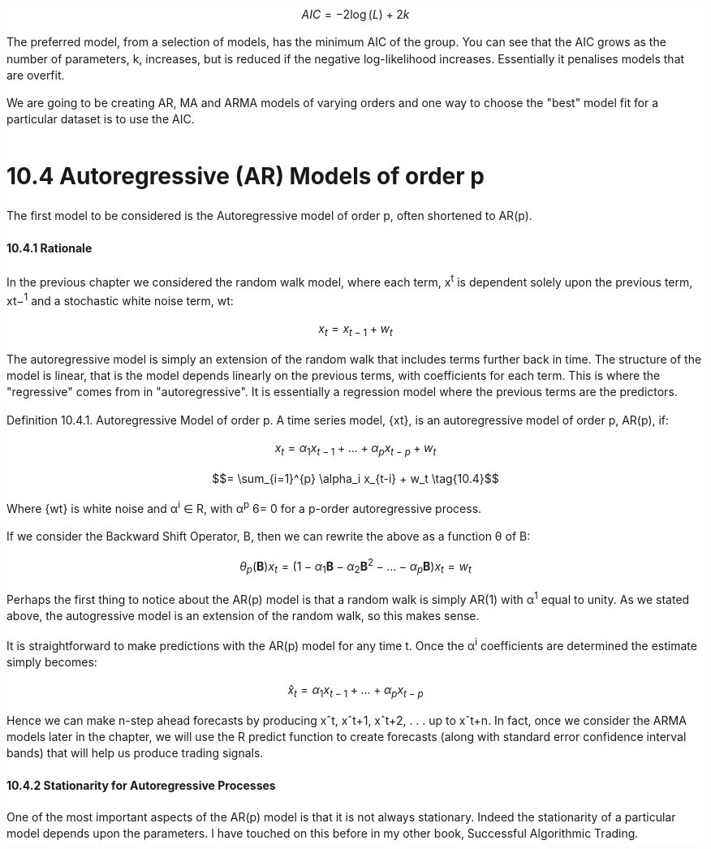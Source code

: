$$AIC = -2\log(L) + 2k\tag{10.1}$$

The preferred model, from a selection of models, has the minimum AIC of the group. You can see that the AIC grows as the number of parameters, k, increases, but is reduced if the negative log-likelihood increases. Essentially it penalises models that are overfit.

We are going to be creating AR, MA and ARMA models of varying orders and one way to choose the "best" model fit for a particular dataset is to use the AIC.

# 10.4 Autoregressive (AR) Models of order p

The first model to be considered is the Autoregressive model of order p, often shortened to AR(p).

#### 10.4.1 Rationale

In the previous chapter we considered the random walk model, where each term, x<sup>t</sup> is dependent solely upon the previous term, xt−<sup>1</sup> and a stochastic white noise term, wt:

$$x_t = x_{t-1} + w_t \tag{10.2}$$

The autoregressive model is simply an extension of the random walk that includes terms further back in time. The structure of the model is linear, that is the model depends linearly on the previous terms, with coefficients for each term. This is where the "regressive" comes from in "autoregressive". It is essentially a regression model where the previous terms are the predictors.

Definition 10.4.1. Autoregressive Model of order p. A time series model, {xt}, is an autoregressive model of order p, AR(p), if:

$$x_t = \alpha_1 x_{t-1} + \ldots + \alpha_p x_{t-p} + w_t \tag{10.3}$$

$$= \sum_{i=1}^{p} \alpha_i x_{t-i} + w_t \tag{10.4}$$

Where {wt} is white noise and α<sup>i</sup> ∈ R, with α<sup>p</sup> 6= 0 for a p-order autoregressive process.

If we consider the Backward Shift Operator, B, then we can rewrite the above as a function θ of B:

$$\theta_p(\mathbf{B})x_t = (1 - \alpha_1 \mathbf{B} - \alpha_2 \mathbf{B}^2 - \dots - \alpha_p \mathbf{B})x_t = w_t \tag{10.5}$$

Perhaps the first thing to notice about the AR(p) model is that a random walk is simply AR(1) with α<sup>1</sup> equal to unity. As we stated above, the autogressive model is an extension of the random walk, so this makes sense.

It is straightforward to make predictions with the AR(p) model for any time t. Once the α<sup>i</sup> coefficients are determined the estimate simply becomes:

$$\hat{x}_t = \alpha_1 x_{t-1} + \ldots + \alpha_p x_{t-p} \tag{10.6}$$

Hence we can make n-step ahead forecasts by producing xˆt, xˆt+1, xˆt+2, . . . up to xˆt+n. In fact, once we consider the ARMA models later in the chapter, we will use the R predict function to create forecasts (along with standard error confidence interval bands) that will help us produce trading signals.

#### 10.4.2 Stationarity for Autoregressive Processes

One of the most important aspects of the AR(p) model is that it is not always stationary. Indeed the stationarity of a particular model depends upon the parameters. I have touched on this before in my other book, Successful Algorithmic Trading.
